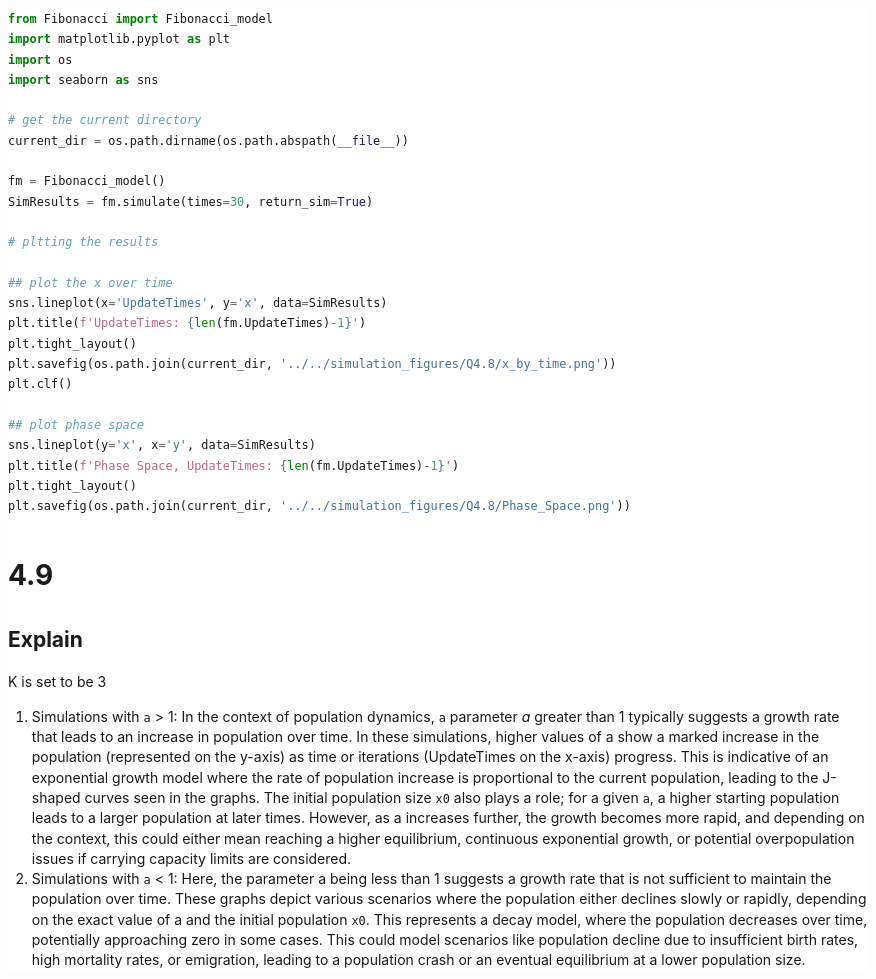 ```python
from Fibonacci import Fibonacci_model
import matplotlib.pyplot as plt
import os
import seaborn as sns

# get the current directory
current_dir = os.path.dirname(os.path.abspath(__file__))

fm = Fibonacci_model()
SimResults = fm.simulate(times=30, return_sim=True)

# pltting the results

## plot the x over time
sns.lineplot(x='UpdateTimes', y='x', data=SimResults)
plt.title(f'UpdateTimes: {len(fm.UpdateTimes)-1}')
plt.tight_layout()
plt.savefig(os.path.join(current_dir, '../../simulation_figures/Q4.8/x_by_time.png'))
plt.clf()

## plot phase space
sns.lineplot(y='x', x='y', data=SimResults)
plt.title(f'Phase Space, UpdateTimes: {len(fm.UpdateTimes)-1}')
plt.tight_layout()
plt.savefig(os.path.join(current_dir, '../../simulation_figures/Q4.8/Phase_Space.png'))
```

# 4.9

## Explain

K is set to be 3

1. Simulations with `a` > 1: In the context of population dynamics, `a` parameter *a* greater than 1 typically suggests a growth rate that leads to an increase in population over time. In these simulations, higher values of a show a marked increase in the population (represented on the y-axis) as time or iterations (UpdateTimes on the x-axis) progress. This is indicative of an exponential growth model where the rate of population increase is proportional to the current population, leading to the J-shaped curves seen in the graphs. The initial population size `x0` also plays a role; for a given `a`, a higher starting population leads to a larger population at later times. However, as a increases further, the growth becomes more rapid, and depending on the context, this could either mean reaching a higher equilibrium, continuous exponential growth, or potential overpopulation issues if carrying capacity limits are considered.
2. Simulations with `a` < 1: Here, the parameter a being less than 1 suggests a growth rate that is not sufficient to maintain the population over time. These graphs depict various scenarios where the population either declines slowly or rapidly, depending on the exact value of a and the initial population `x0`. This represents a decay model, where the population decreases over time, potentially approaching zero in some cases. This could model scenarios like population decline due to insufficient birth rates, high mortality rates, or emigration, leading to a population crash or an eventual equilibrium at a lower population size.
